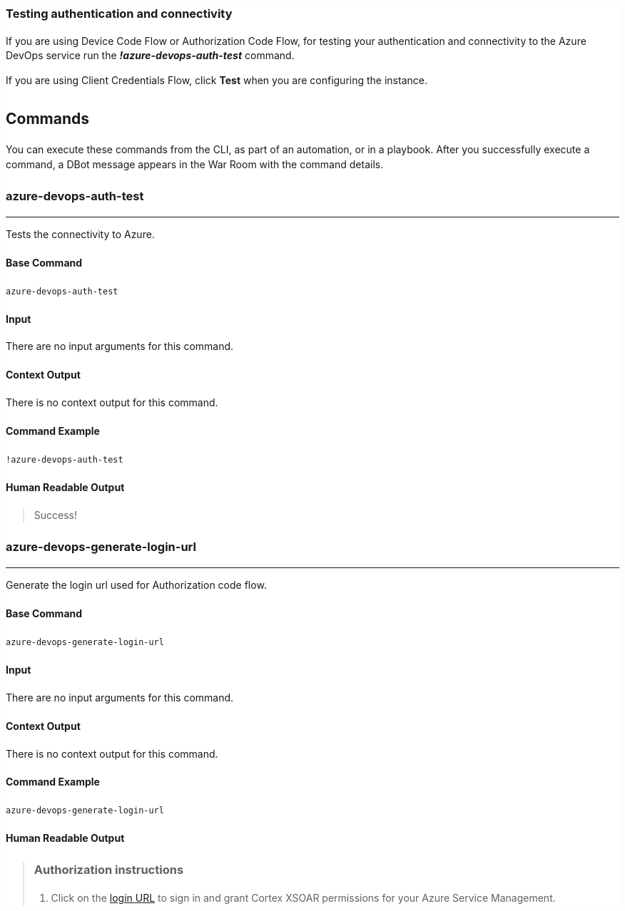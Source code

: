 ### Testing authentication and connectivity

If you are using Device Code Flow or Authorization Code Flow, for testing your authentication and connectivity to the Azure DevOps service run the ***!azure-devops-auth-test*** command. 

If you are using Client Credentials Flow, click **Test** when you are configuring the instance.

## Commands

You can execute these commands from the CLI, as part of an automation, or in a playbook.
After you successfully execute a command, a DBot message appears in the War Room with the command details.

### azure-devops-auth-test

***
Tests the connectivity to Azure.


#### Base Command

`azure-devops-auth-test`

#### Input

There are no input arguments for this command.

#### Context Output

There is no context output for this command.

#### Command Example

```!azure-devops-auth-test```

#### Human Readable Output

>Success!

### azure-devops-generate-login-url

***
Generate the login url used for Authorization code flow.

#### Base Command

`azure-devops-generate-login-url`

#### Input

There are no input arguments for this command.

#### Context Output

There is no context output for this command.

#### Command Example

```azure-devops-generate-login-url```

#### Human Readable Output

>### Authorization instructions
>
>1. Click on the [login URL]() to sign in and grant Cortex XSOAR permissions for your Azure Service Management.
```